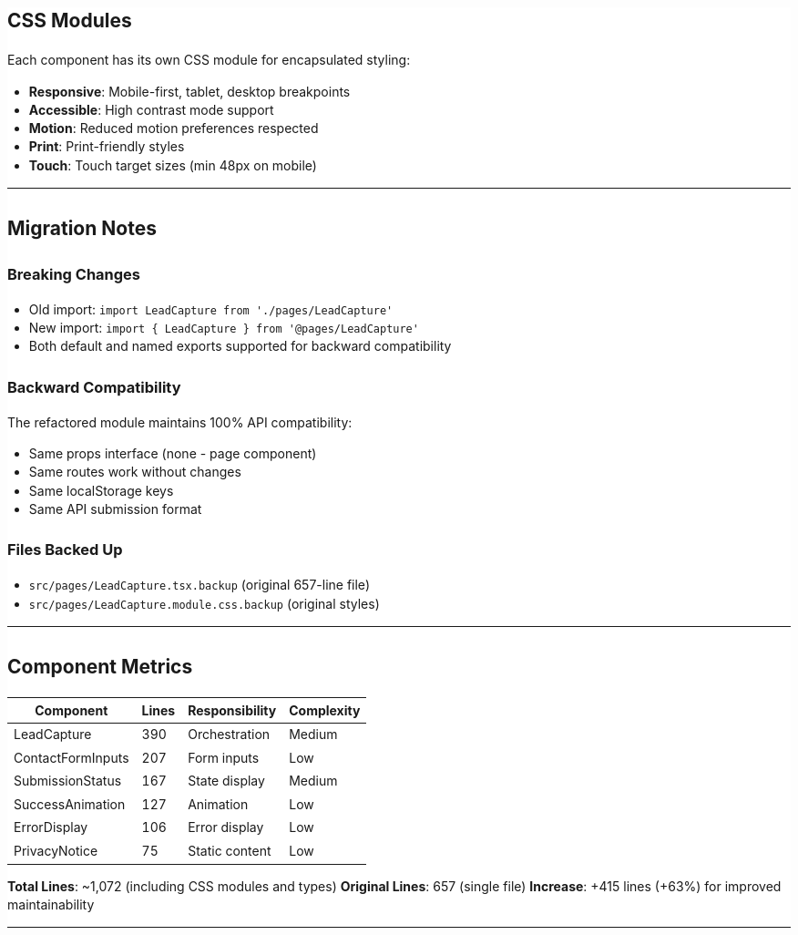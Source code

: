 
## CSS Modules

Each component has its own CSS module for encapsulated styling:

- **Responsive**: Mobile-first, tablet, desktop breakpoints
- **Accessible**: High contrast mode support
- **Motion**: Reduced motion preferences respected
- **Print**: Print-friendly styles
- **Touch**: Touch target sizes (min 48px on mobile)

---

## Migration Notes

### Breaking Changes
- Old import: `import LeadCapture from './pages/LeadCapture'`
- New import: `import { LeadCapture } from '@pages/LeadCapture'`
- Both default and named exports supported for backward compatibility

### Backward Compatibility
The refactored module maintains 100% API compatibility:
- Same props interface (none - page component)
- Same routes work without changes
- Same localStorage keys
- Same API submission format

### Files Backed Up
- `src/pages/LeadCapture.tsx.backup` (original 657-line file)
- `src/pages/LeadCapture.module.css.backup` (original styles)

---

## Component Metrics

| Component | Lines | Responsibility | Complexity |
|-----------|-------|----------------|------------|
| LeadCapture | 390 | Orchestration | Medium |
| ContactFormInputs | 207 | Form inputs | Low |
| SubmissionStatus | 167 | State display | Medium |
| SuccessAnimation | 127 | Animation | Low |
| ErrorDisplay | 106 | Error display | Low |
| PrivacyNotice | 75 | Static content | Low |

**Total Lines**: ~1,072 (including CSS modules and types)
**Original Lines**: 657 (single file)
**Increase**: +415 lines (+63%) for improved maintainability

---